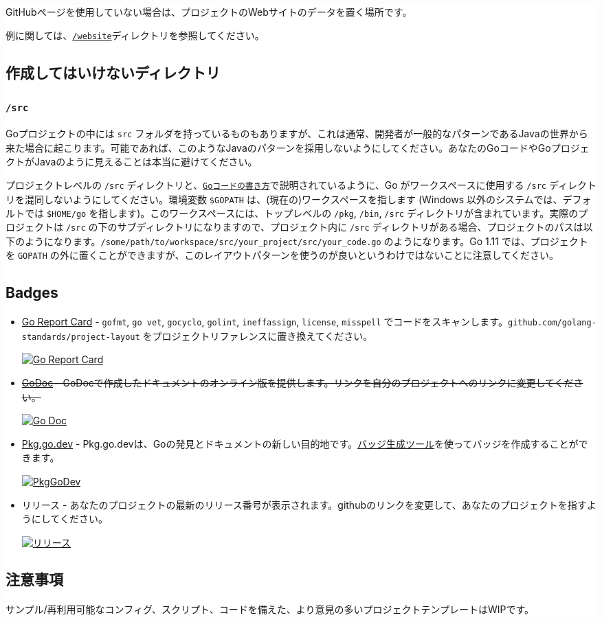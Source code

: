 GitHubページを使用していない場合は、プロジェクトのWebサイトのデータを置く場所です。

例に関しては、[`/website`](website/README.md)ディレクトリを参照してください。

## 作成してはいけないディレクトリ

### `/src`

Goプロジェクトの中には `src` フォルダを持っているものもありますが、これは通常、開発者が一般的なパターンであるJavaの世界から来た場合に起こります。可能であれば、このようなJavaのパターンを採用しないようにしてください。あなたのGoコードやGoプロジェクトがJavaのように見えることは本当に避けてください。

プロジェクトレベルの `/src` ディレクトリと、[`Goコードの書き方`](https://golang.org/doc/code.html)で説明されているように、Go がワークスペースに使用する `/src` ディレクトリを混同しないようにしてください。環境変数 `$GOPATH` は、(現在の)ワークスペースを指します (Windows 以外のシステムでは、デフォルトでは `$HOME/go` を指します)。このワークスペースには、トップレベルの `/pkg`, `/bin`, `/src` ディレクトリが含まれています。実際のプロジェクトは `/src` の下のサブディレクトリになりますので、プロジェクト内に `/src` ディレクトリがある場合、プロジェクトのパスは以下のようになります。`/some/path/to/workspace/src/your_project/src/your_code.go` のようになります。Go 1.11 では、プロジェクトを `GOPATH` の外に置くことができますが、このレイアウトパターンを使うのが良いというわけではないことに注意してください。

## Badges

* [Go Report Card](https://goreportcard.com/) - `gofmt`, `go vet`, `gocyclo`, `golint`, `ineffassign`, `license`, `misspell` でコードをスキャンします。`github.com/golang-standards/project-layout` をプロジェクトリファレンスに置き換えてください。

    [![Go Report Card](https://goreportcard.com/badge/github.com/golang-standards/project-layout?style=flat-square)](https://goreportcard.com/report/github.com/golang-standards/project-layout)

* ~~[GoDoc](http://godoc.org) - GoDocで作成したドキュメントのオンライン版を提供します。リンクを自分のプロジェクトへのリンクに変更してください。~~

    [![Go Doc](https://img.shields.io/badge/godoc-reference-blue.svg?style=flat-square)](http://godoc.org/github.com/golang-standards/project-layout)

* [Pkg.go.dev](https://pkg.go.dev) - Pkg.go.devは、Goの発見とドキュメントの新しい目的地です。[バッジ生成ツール](https://pkg.go.dev/badge)を使ってバッジを作成することができます。

    [![PkgGoDev](https://pkg.go.dev/badge/github.com/golang-standards/project-layout)](https://pkg.go.dev/github.com/golang-standards/project-layout)

* リリース - あなたのプロジェクトの最新のリリース番号が表示されます。githubのリンクを変更して、あなたのプロジェクトを指すようにしてください。

    [![リリース](https://img.shields.io/github/release/golang-standards/project-layout.svg?style=flat-square)](https://github.com/golang-standards/project-layout/releases/latest)

## 注意事項

サンプル/再利用可能なコンフィグ、スクリプト、コードを備えた、より意見の多いプロジェクトテンプレートはWIPです。
